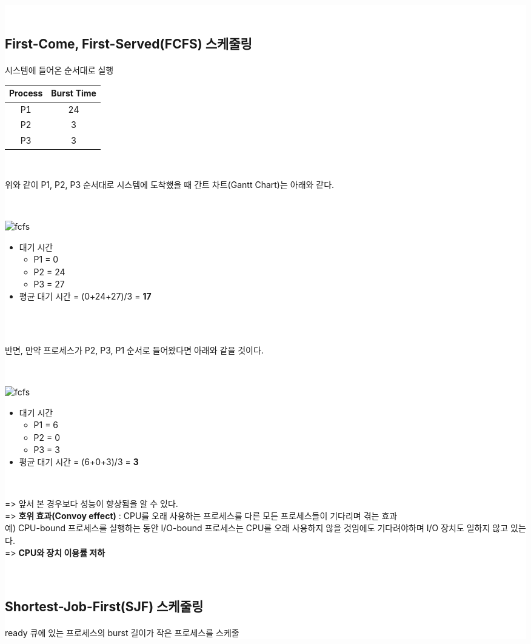 <br>

## First-Come, First-Served(FCFS) 스케줄링

시스템에 들어온 순서대로 실행

| Process | Burst Time |
| :---: | :---: |
| P1 | 24 |
| P2 | 3 |
| P3 | 3 |

<br>

위와 같이 P1, P2, P3 순서대로 시스템에 도착했을 때 간트 차트(Gantt Chart)는 아래와 같다.

<br>

![fcfs](https://www.cs.uic.edu/~jbell/CourseNotes/OperatingSystems/images/Chapter6/6_FCFS_Chart1.jpg)


- 대기 시간
	- P1 = 0
	- P2 = 24
	- P3 = 27
- 평균 대기 시간 = (0+24+27)/3 = **17**

<br><br>

반면, 만약 프로세스가 P2, P3, P1 순서로 들어왔다면 아래와 같을 것이다.

<br>

![fcfs](https://www.cs.uic.edu/~jbell/CourseNotes/OperatingSystems/images/Chapter6/6_FCFS_Chart2.jpg)


- 대기 시간
	- P1 = 6
	- P2 = 0
	- P3 = 3
- 평균 대기 시간 = (6+0+3)/3 = **3**

<br>

=> 앞서 본 경우보다 성능이 향상됨을 알 수 있다.<br>
=> **호위 효과(Convoy effect)** : CPU를 오래 사용하는 프로세스를 다른 모든 프로세스들이 기다리며 겪는 효과<br>
예) CPU-bound 프로세스를 실행하는 동안 I/O-bound 프로세스는 CPU를 오래 사용하지 않을 것임에도 기다려야하며 I/O 장치도 일하지 않고 있는다.<br>
=> **CPU와 장치 이용률 저하**

<br>

## Shortest-Job-First(SJF) 스케줄링

ready 큐에 있는 프로세스의 burst 길이가 작은 프로세스를 스케줄
